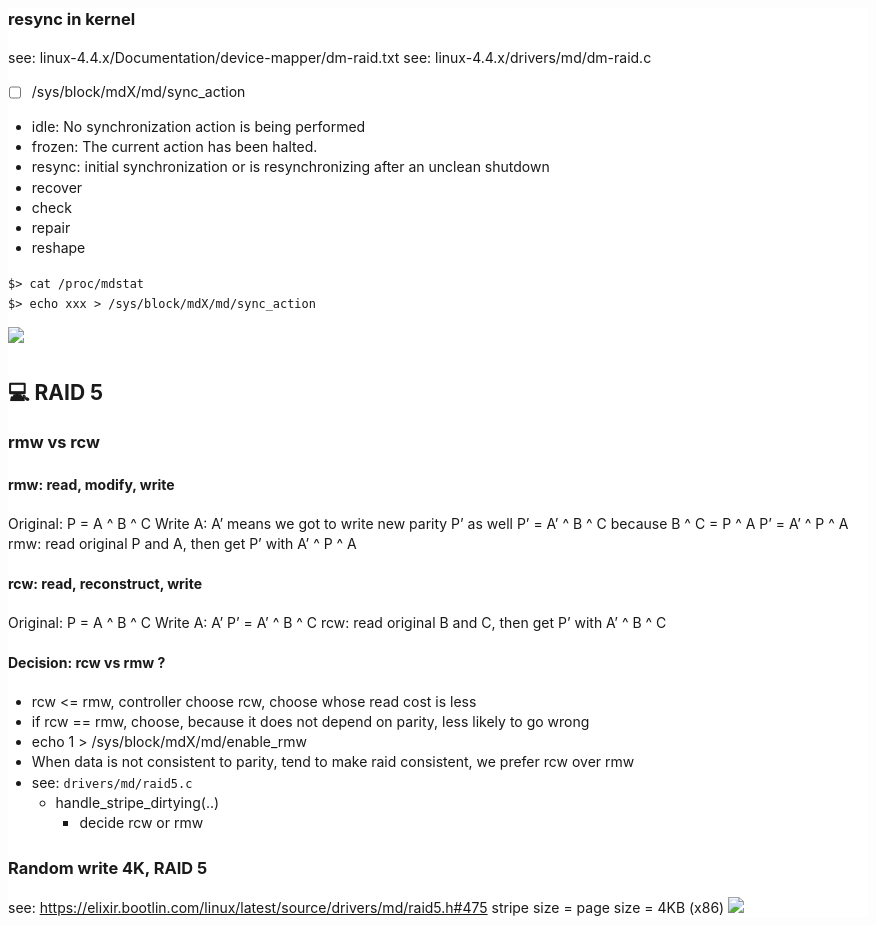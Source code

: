 ### resync in kernel
see: linux-4.4.x/Documentation/device-mapper/dm-raid.txt
see: linux-4.4.x/drivers/md/dm-raid.c
- [ ] /sys/block/mdX/md/sync_action
* idle: No synchronization action is being performed
* frozen: The current action has been halted.
* resync: initial synchronization or is resynchronizing after an unclean shutdown
* recover
* check
* repair
* reshape

```shell=
$> cat /proc/mdstat
$> echo xxx > /sys/block/mdX/md/sync_action
```
![](https://i.imgur.com/3TcUU36.png)

## :computer: RAID 5

### rmw vs rcw

#### rmw: read, modify, write
Original:
P = A ^ B ^ C
Write A: A’
means we got to write new parity P’ as well
P’ = A’ ^ B ^ C
because B ^ C = P ^ A
P’ = A’ ^ P ^ A
rmw: read original P and A, then get P’ with A’ ^ P ^ A

#### rcw: read, reconstruct, write
Original:
P = A ^ B ^ C
Write A: A’
P’ = A’ ^ B ^ C
rcw: read original B and C, then get P’ with A’ ^ B ^ C

#### Decision: rcw vs rmw ?
* rcw <= rmw, controller choose rcw, choose whose read cost is less
* if rcw == rmw, choose, because it does not depend on parity, less likely to go wrong
* echo 1 > /sys/block/mdX/md/enable_rmw
* When data is not consistent to parity, tend to make raid consistent, we prefer rcw over rmw
* see: `drivers/md/raid5.c`
    * handle_stripe_dirtying(..)
        * decide rcw or rmw

### Random write 4K, RAID 5
see: https://elixir.bootlin.com/linux/latest/source/drivers/md/raid5.h#475
stripe size = page size = 4KB (x86)
![](https://i.imgur.com/GJEWzvZ.png)
